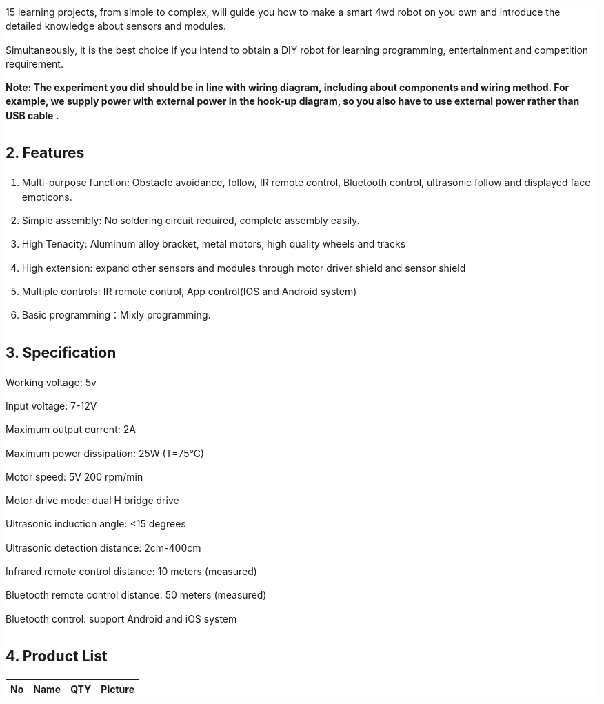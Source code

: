 15 learning projects, from simple to complex, will guide you how to make a smart
4wd robot on you own and introduce the detailed knowledge about sensors and
modules.

Simultaneously, it is the best choice if you intend to obtain a DIY robot for
learning programming, entertainment and competition requirement.

**Note: The experiment you did should be in line with wiring diagram, including
about components and wiring method. For example, we supply power with external
power in the hook-up diagram, so you also have to use external power rather than
USB cable .**

## 2. Features

1. Multi-purpose function: Obstacle avoidance, follow, IR remote control,
    Bluetooth control, ultrasonic follow and displayed face emoticons.

2. Simple assembly: No soldering circuit required, complete assembly easily.

3. High Tenacity: Aluminum alloy bracket, metal motors, high quality wheels and
tracks

4. High extension: expand other sensors and modules through motor driver shield
and sensor shield

5. Multiple controls: IR remote control, App control(IOS and Android system)

6. Basic programming：Mixly programming.

## 3. Specification

Working voltage: 5v

Input voltage: 7-12V

Maximum output current: 2A

Maximum power dissipation: 25W (T=75℃)

Motor speed: 5V 200 rpm/min

Motor drive mode: dual H bridge drive

Ultrasonic induction angle: \<15 degrees

Ultrasonic detection distance: 2cm-400cm

Infrared remote control distance: 10 meters (measured)

Bluetooth remote control distance: 50 meters (measured)

Bluetooth control: support Android and iOS system

## 4. Product List

| No | Name                                     | QTY |                  Picture                       |
|----|------------------------------------------|-----|------------------------------------------------|